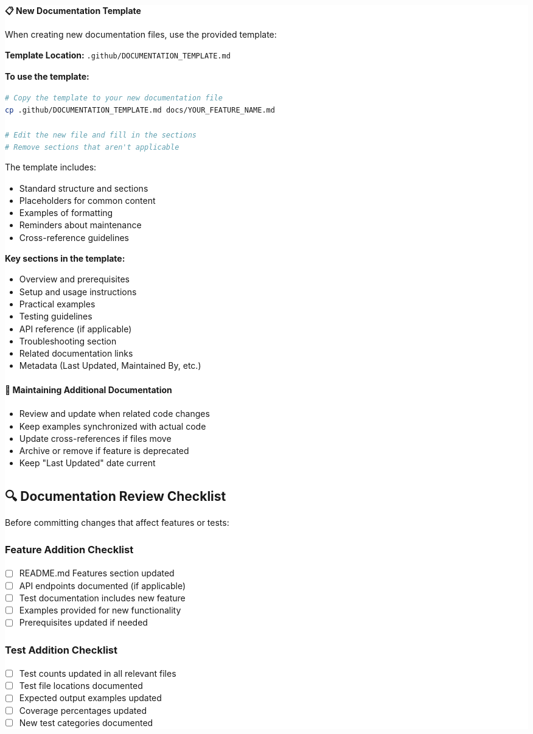 #### 📋 New Documentation Template

When creating new documentation files, use the provided template:

**Template Location:** `.github/DOCUMENTATION_TEMPLATE.md`

**To use the template:**
```bash
# Copy the template to your new documentation file
cp .github/DOCUMENTATION_TEMPLATE.md docs/YOUR_FEATURE_NAME.md

# Edit the new file and fill in the sections
# Remove sections that aren't applicable
```

The template includes:
- Standard structure and sections
- Placeholders for common content
- Examples of formatting
- Reminders about maintenance
- Cross-reference guidelines

**Key sections in the template:**
- Overview and prerequisites
- Setup and usage instructions
- Practical examples
- Testing guidelines
- API reference (if applicable)
- Troubleshooting section
- Related documentation links
- Metadata (Last Updated, Maintained By, etc.)

#### 🔄 Maintaining Additional Documentation

- Review and update when related code changes
- Keep examples synchronized with actual code
- Update cross-references if files move
- Archive or remove if feature is deprecated
- Keep "Last Updated" date current

## 🔍 Documentation Review Checklist

Before committing changes that affect features or tests:

### Feature Addition Checklist
- [ ] README.md Features section updated
- [ ] API endpoints documented (if applicable)
- [ ] Test documentation includes new feature
- [ ] Examples provided for new functionality
- [ ] Prerequisites updated if needed

### Test Addition Checklist
- [ ] Test counts updated in all relevant files
- [ ] Test file locations documented
- [ ] Expected output examples updated
- [ ] Coverage percentages updated
- [ ] New test categories documented
